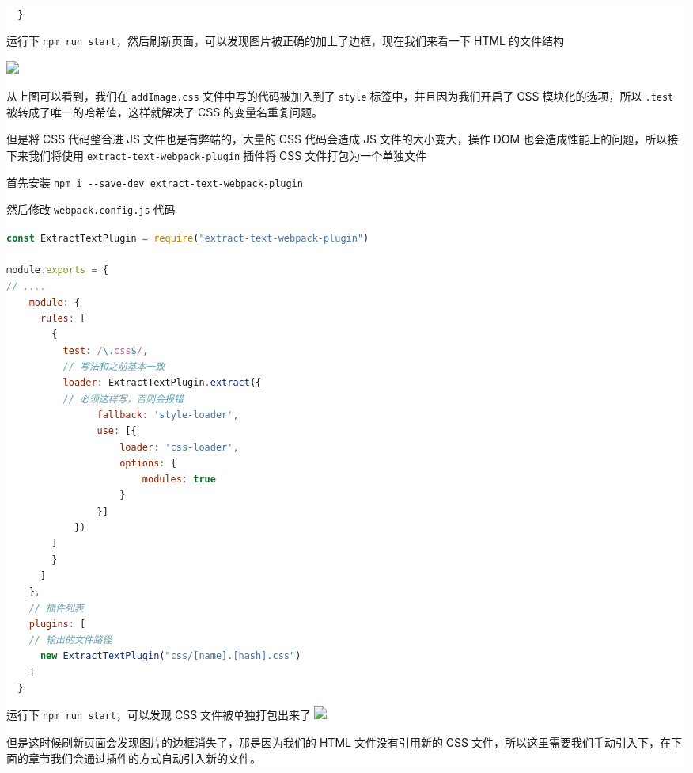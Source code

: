 ```js
  }
```

运行下 `npm run start`，然后刷新页面，可以发现图片被正确的加上了边框，现在我们来看一下 HTML 的文件结构

![](https://user-gold-cdn.xitu.io/2017/9/15/aa11101b8e22e4dd6b8c6432cfa26e03)

从上图可以看到，我们在 `addImage.css` 文件中写的代码被加入到了 `style` 标签中，并且因为我们开启了 CSS 模块化的选项，所以 `.test` 被转成了唯一的哈希值，这样就解决了 CSS 的变量名重复问题。

但是将 CSS 代码整合进 JS 文件也是有弊端的，大量的 CSS 代码会造成 JS 文件的大小变大，操作 DOM 也会造成性能上的问题，所以接下来我们将使用 `extract-text-webpack-plugin` 插件将 CSS 文件打包为一个单独文件

首先安装 `npm i --save-dev extract-text-webpack-plugin`

然后修改 `webpack.config.js` 代码

```js
const ExtractTextPlugin = require("extract-text-webpack-plugin")

module.exports = {
// ....
    module: {
      rules: [
        {
          test: /\.css$/,
          // 写法和之前基本一致
          loader: ExtractTextPlugin.extract({
          // 必须这样写，否则会报错
                fallback: 'style-loader',
                use: [{
                    loader: 'css-loader',
                    options: { 
                        modules: true
                    }
                }]
            })
        ]
        }
      ]
    },
    // 插件列表
    plugins: [
    // 输出的文件路径
      new ExtractTextPlugin("css/[name].[hash].css")
    ]
  }
```

运行下 `npm run start`，可以发现 CSS 文件被单独打包出来了
![](https://user-gold-cdn.xitu.io/2017/9/15/343a4f4e729dc87f0ba67a652128dea3)

但是这时候刷新页面会发现图片的边框消失了，那是因为我们的 HTML 文件没有引用新的 CSS 文件，所以这里需要我们手动引入下，在下面的章节我们会通过插件的方式自动引入新的文件。
